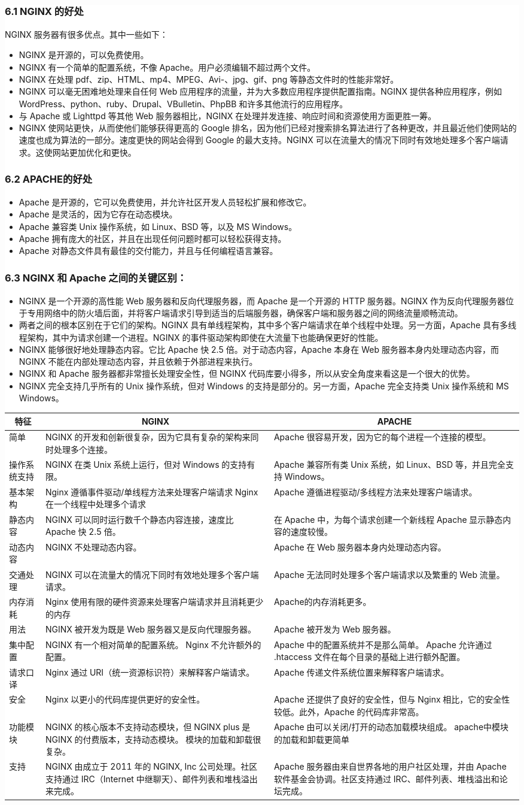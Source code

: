 ### 6.1 NGINX 的好处

NGINX 服务器有很多优点。其中一些如下：

- NGINX 是开源的，可以免费使用。 
- NGINX 有一个简单的配置系统，不像 Apache。用户必须编辑不超过两个文件。
- NGINX 在处理 pdf、zip、HTML、mp4、MPEG、Avi-、jpg、gif、png 等静态文件时的性能非常好。
- NGINX 可以毫无困难地处理来自任何 Web 应用程序的流量，并为大多数应用程序提供配置指南。NGINX 提供各种应用程序，例如 WordPress、python、ruby、Drupal、VBulletin、PhpBB 和许多其他流行的应用程序。 
- 与 Apache 或 Lighttpd 等其他 Web 服务器相比，NGINX 在处理并发连接、响应时间和资源使用方面更胜一筹。
- NGINX 使网站更快，从而使他们能够获得更高的 Google 排名，因为他们已经对搜索排名算法进行了各种更改，并且最近他们使网站的速度也成为算法的一部分。速度更快的网站会得到 Google 的最大支持。NGINX 可以在流量大的情况下同时有效地处理多个客户端请求。这使网站更加优化和更快。

### 6.2 APACHE的好处

- Apache 是开源的，它可以免费使用，并允许社区开发人员轻松扩展和修改它。
- Apache 是灵活的，因为它存在动态模块。
- Apache 兼容类 Unix 操作系统，如 Linux、BSD 等，以及 MS Windows。
- Apache 拥有庞大的社区，并且在出现任何问题时都可以轻松获得支持。
- Apache 对静态文件具有最佳的交付能力，并且与任何编程语言兼容。

### 6.3 NGINX 和 Apache 之间的关键区别：

-  NGINX 是一个开源的高性能 Web 服务器和反向代理服务器，而 Apache 是一个开源的 HTTP 服务器。NGINX 作为反向代理服务器位于专用网络中的防火墙后面，并将客户端请求引导到适当的后端服务器，确保客户端和服务器之间的网络流量顺畅流动。
- 两者之间的根本区别在于它们的架构。NGINX 具有单线程架构，其中多个客户端请求在单个线程中处理。另一方面，Apache 具有多线程架构，其中为请求创建一个进程。NGINX 的事件驱动架构即使在大流量下也能确保更好的性能。
- NGINX 能够很好地处理静态内容。它比 Apache 快 2.5 倍。对于动态内容，Apache 本身在 Web 服务器本身内处理动态内容，而 NGINX 不能在内部处理动态内容，并且依赖于外部进程来执行。
- NGINX 和 Apache 服务器都非常擅长处理安全性，但 NGINX 代码库要小得多，所以从安全角度来看这是一个很大的优势。
- NGINX 完全支持几乎所有的 Unix 操作系统，但对 Windows 的支持是部分的。另一方面，Apache 完全支持类 Unix 操作系统和 MS Windows。

| 特征         | NGINX                                                        | APACHE                                                       |
| ------------ | ------------------------------------------------------------ | ------------------------------------------------------------ |
| 简单         | NGINX 的开发和创新很复杂，因为它具有复杂的架构来同时处理多个连接。 | Apache 很容易开发，因为它的每个进程一个连接的模型。          |
| 操作系统支持 | NGINX 在类 Unix 系统上运行，但对 Windows 的支持有限。        | Apache 兼容所有类 Unix 系统，如 Linux、BSD 等，并且完全支持 Windows。 |
| 基本架构     | Nginx 遵循事件驱动/单线程方法来处理客户端请求 Nginx 在一个线程中处理多个请求 | Apache 遵循进程驱动/多线程方法来处理客户端请求。             |
| 静态内容     | NGINX 可以同时运行数千个静态内容连接，速度比 Apache 快 2.5 倍。 | 在 Apache 中，为每个请求创建一个新线程 Apache 显示静态内容的速度较慢。 |
| 动态内容     | NGINX 不处理动态内容。                                       | Apache 在 Web 服务器本身内处理动态内容。                     |
| 交通处理     | NGINX 可以在流量大的情况下同时有效地处理多个客户端请求。     | Apache 无法同时处理多个客户端请求以及繁重的 Web 流量。       |
| 内存消耗     | Nginx 使用有限的硬件资源来处理客户端请求并且消耗更少的内存   | Apache的内存消耗更多。                                       |
| 用法         | NGINX 被开发为既是 Web 服务器又是反向代理服务器。            | Apache 被开发为 Web 服务器。                                 |
| 集中配置     | NGINX 有一个相对简单的配置系统。 Nginx 不允许额外的配置。    | Apache 中的配置系统并不是那么简单。 Apache 允许通过 .htaccess 文件在每个目录的基础上进行额外配置。 |
| 请求口译     | Nginx 通过 URI（统一资源标识符）来解释客户端请求。           | Apache 传递文件系统位置来解释客户端请求。                    |
| 安全         | Nginx 以更小的代码库提供更好的安全性。                       | Apache 还提供了良好的安全性，但与 Nginx 相比，它的安全性较低。此外，Apache 的代码库非常高。 |
| 功能模块     | NGINX 的核心版本不支持动态模块，但 NGINX plus 是 NGINX 的付费版本，支持动态模块。 模块的加载和卸载很复杂。 | Apache 由可以关闭/打开的动态加载模块组成。 apache中模块的加载和卸载更简单 |
| 支持         | NGINX 由成立于 2011 年的 NGINX, Inc 公司处理。社区支持通过 IRC（Internet 中继聊天）、邮件列表和堆栈溢出来完成。 | Apache 服务器由来自世界各地的用户社区处理，并由 Apache 软件基金会协调。社区支持通过 IRC、邮件列表、堆栈溢出和论坛完成。 |
